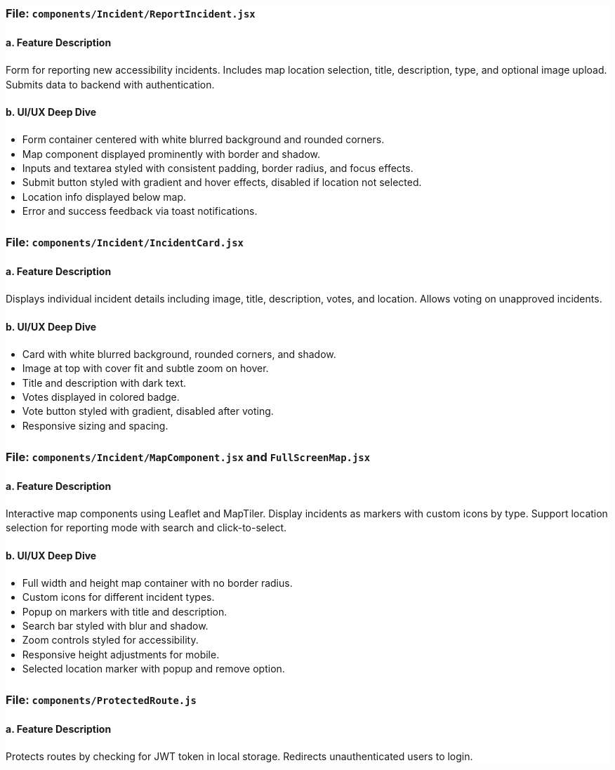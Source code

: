 ### File: `components/Incident/ReportIncident.jsx`

#### a. Feature Description
Form for reporting new accessibility incidents. Includes map location selection, title, description, type, and optional image upload. Submits data to backend with authentication.

#### b. UI/UX Deep Dive
- Form container centered with white blurred background and rounded corners.
- Map component displayed prominently with border and shadow.
- Inputs and textarea styled with consistent padding, border radius, and focus effects.
- Submit button styled with gradient and hover effects, disabled if location not selected.
- Location info displayed below map.
- Error and success feedback via toast notifications.

### File: `components/Incident/IncidentCard.jsx`

#### a. Feature Description
Displays individual incident details including image, title, description, votes, and location. Allows voting on unapproved incidents.

#### b. UI/UX Deep Dive
- Card with white blurred background, rounded corners, and shadow.
- Image at top with cover fit and subtle zoom on hover.
- Title and description with dark text.
- Votes displayed in colored badge.
- Vote button styled with gradient, disabled after voting.
- Responsive sizing and spacing.

### File: `components/Incident/MapComponent.jsx` and `FullScreenMap.jsx`

#### a. Feature Description
Interactive map components using Leaflet and MapTiler. Display incidents as markers with custom icons by type. Support location selection for reporting mode with search and click-to-select.

#### b. UI/UX Deep Dive
- Full width and height map container with no border radius.
- Custom icons for different incident types.
- Popup on markers with title and description.
- Search bar styled with blur and shadow.
- Zoom controls styled for accessibility.
- Responsive height adjustments for mobile.
- Selected location marker with popup and remove option.

### File: `components/ProtectedRoute.js`

#### a. Feature Description
Protects routes by checking for JWT token in local storage. Redirects unauthenticated users to login.
